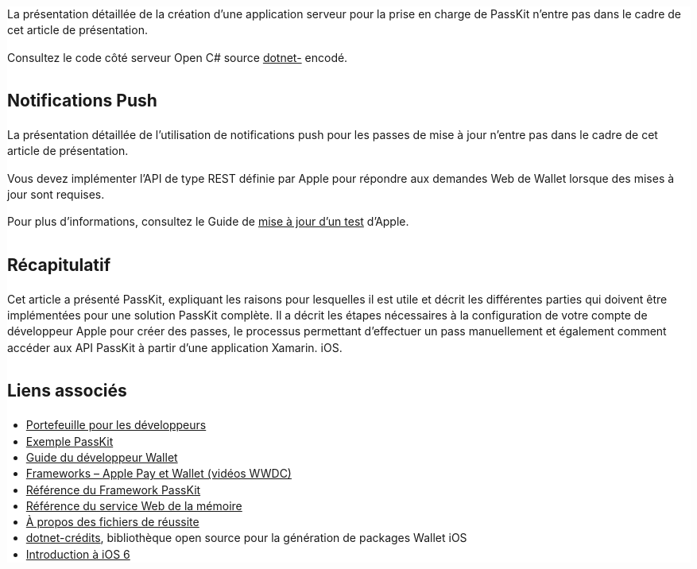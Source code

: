 La présentation détaillée de la création d’une application serveur pour la prise en charge de PassKit n’entre pas dans le cadre de cet article de présentation.

Consultez le code côté serveur Open C# source [dotnet-](https://github.com/tomasmcguinness/dotnet-passbook) encodé.

## <a name="push-notifications"></a>Notifications Push

La présentation détaillée de l’utilisation de notifications push pour les passes de mise à jour n’entre pas dans le cadre de cet article de présentation.

Vous devez implémenter l’API de type REST définie par Apple pour répondre aux demandes Web de Wallet lorsque des mises à jour sont requises.

Pour plus d’informations, consultez le Guide de [mise à jour d’un test](https://developer.apple.com/library/archive/documentation/UserExperience/Conceptual/PassKit_PG/Updating.html#//apple_ref/doc/uid/TP40012195-CH5-SW1) d’Apple.

## <a name="summary"></a>Récapitulatif

Cet article a présenté PassKit, expliquant les raisons pour lesquelles il est utile et décrit les différentes parties qui doivent être implémentées pour une solution PassKit complète. Il a décrit les étapes nécessaires à la configuration de votre compte de développeur Apple pour créer des passes, le processus permettant d’effectuer un pass manuellement et également comment accéder aux API PassKit à partir d’une application Xamarin. iOS.

## <a name="related-links"></a>Liens associés

- [Portefeuille pour les développeurs](https://developer.apple.com/wallet/)
- [Exemple PassKit](https://docs.microsoft.com/samples/xamarin/ios-samples/passkit)
- [Guide du développeur Wallet](https://developer.apple.com/library/archive/documentation/UserExperience/Conceptual/PassKit_PG/index.html#//apple_ref/doc/uid/TP40012195-CH1-SW1)
- [Frameworks – Apple Pay et Wallet (vidéos WWDC)](https://developer.apple.com/videos/frameworks/apple-pay-and-wallet)
- [Référence du Framework PassKit](https://developer.apple.com/library/prerelease/ios/#documentation/UserExperience/Reference/PassKit_Framework/_index.html)
- [Référence du service Web de la mémoire](https://developer.apple.com/library/prerelease/ios/#documentation/PassKit/Reference/PassKit_WebService/WebService.html)
- [À propos des fichiers de réussite](https://developer.apple.com/library/prerelease/ios/#documentation/UserExperience/Reference/PassKit_Bundle/Chapters/Introduction.html)
- [dotnet-crédits](https://github.com/tomasmcguinness/dotnet-passbook), bibliothèque open source pour la génération de packages Wallet iOS
- [Introduction à iOS 6](~/ios/platform/introduction-to-ios6/index.md)
